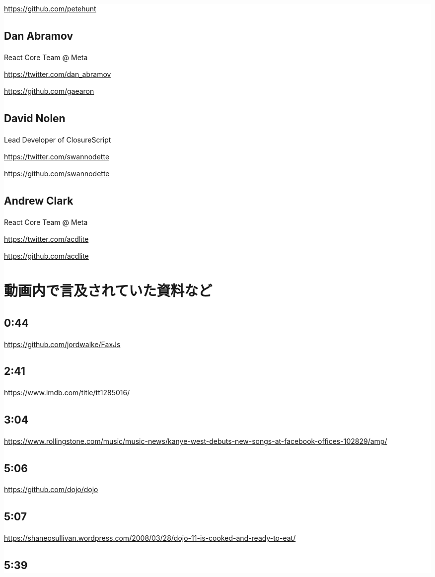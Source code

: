 https://github.com/petehunt

## Dan Abramov

React Core Team @ Meta

https://twitter.com/dan_abramov

https://github.com/gaearon

## David Nolen

Lead Developer of ClosureScript

https://twitter.com/swannodette

https://github.com/swannodette

## Andrew Clark

React Core Team @ Meta

https://twitter.com/acdlite

https://github.com/acdlite

# 動画内で言及されていた資料など

## 0:44

https://github.com/jordwalke/FaxJs

## 2:41

https://www.imdb.com/title/tt1285016/

## 3:04

https://www.rollingstone.com/music/music-news/kanye-west-debuts-new-songs-at-facebook-offices-102829/amp/

## 5:06

https://github.com/dojo/dojo

## 5:07

https://shaneosullivan.wordpress.com/2008/03/28/dojo-11-is-cooked-and-ready-to-eat/

## 5:39
